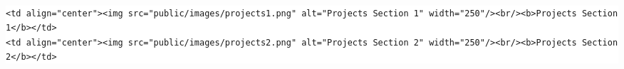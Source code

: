     <td align="center"><img src="public/images/projects1.png" alt="Projects Section 1" width="250"/><br/><b>Projects Section 1</b></td>
    <td align="center"><img src="public/images/projects2.png" alt="Projects Section 2" width="250"/><br/><b>Projects Section 2</b></td>